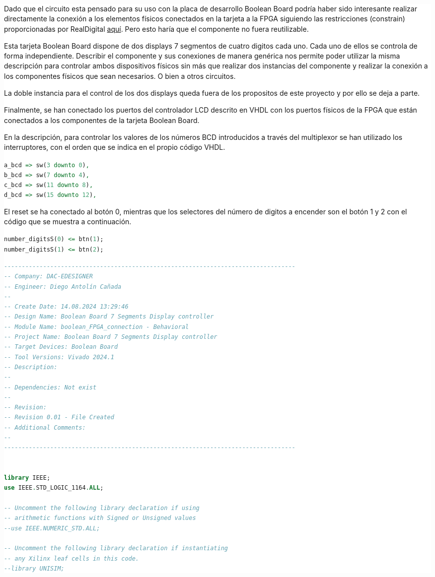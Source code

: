 Dado que el circuito esta pensado para su uso con la placa de desarrollo Boolean Board podría haber sido interesante realizar directamente la conexión a los elementos físicos conectados en la tarjeta a la FPGA siguiendo las restricciones (constrain) proporcionadas por RealDigital [aquí](https://www.realdigital.org/downloads/8d5c167add28c014173edcf51db78bb9.txt). Pero esto haría que el componente no fuera reutilizable.

Esta tarjeta Boolean Board dispone de dos displays 7 segmentos de cuatro digitos cada uno. Cada uno de ellos se controla de forma independiente. Describir el componente y sus conexiones de manera genérica nos permite poder utilizar la misma descripción para controlar ambos dispositivos físicos sin más que realizar dos instancias del componente y realizar la conexión a los componentes físicos que sean necesarios. O bien a otros circuitos.

La doble instancia para el control de los dos displays queda fuera de los propositos de este proyecto y por ello se deja a parte.

Finalmente, se han conectado los puertos del controlador LCD descrito en VHDL con los puertos físicos de la FPGA que están conectados a los componentes de la tarjeta Boolean Board.

En la descripción, para controlar los valores de los números BCD introducidos a través del multiplexor se han utilizado los interruptores, con el orden que se indica en el propio código VHDL.
```VHDL
a_bcd => sw(3 downto 0),
b_bcd => sw(7 downto 4),
c_bcd => sw(11 downto 8),
d_bcd => sw(15 downto 12),      
```

El reset se ha conectado al botón 0, mientras que los selectores del número de digitos a encender son el botón 1 y 2 con el código que se muestra a continuación.

```VHDL
number_digitsS(0) <= btn(1);
number_digitsS(1) <= btn(2);
```


```VHDL
----------------------------------------------------------------------------------
-- Company: DAC-EDESIGNER 
-- Engineer: Diego Antolín Cañada 
-- 
-- Create Date: 14.08.2024 13:29:46
-- Design Name: Boolean Board 7 Segments Display controller
-- Module Name: boolean_FPGA_connection - Behavioral
-- Project Name: Boolean Board 7 Segments Display controller
-- Target Devices: Boolean Board
-- Tool Versions: Vivado 2024.1
-- Description: 
-- 
-- Dependencies: Not exist
-- 
-- Revision:
-- Revision 0.01 - File Created
-- Additional Comments:
-- 
----------------------------------------------------------------------------------


library IEEE;
use IEEE.STD_LOGIC_1164.ALL;

-- Uncomment the following library declaration if using
-- arithmetic functions with Signed or Unsigned values
--use IEEE.NUMERIC_STD.ALL;

-- Uncomment the following library declaration if instantiating
-- any Xilinx leaf cells in this code.
--library UNISIM;
```